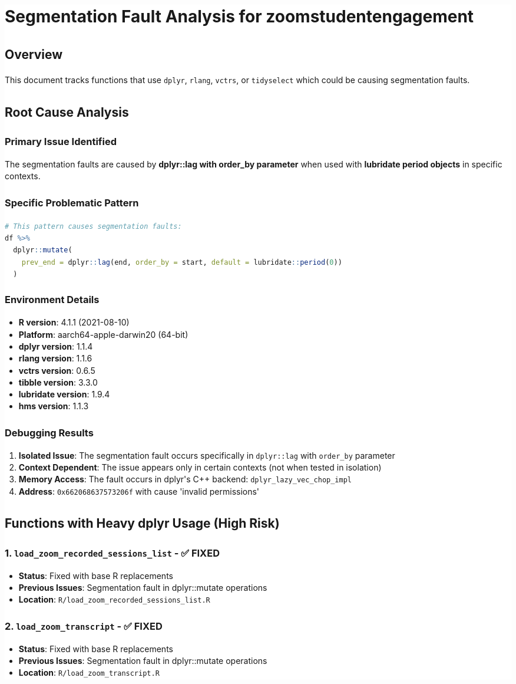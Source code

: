 # Segmentation Fault Analysis for zoomstudentengagement

## Overview
This document tracks functions that use `dplyr`, `rlang`, `vctrs`, or `tidyselect` which could be causing segmentation faults.

## Root Cause Analysis

### Primary Issue Identified
The segmentation faults are caused by **dplyr::lag with order_by parameter** when used with **lubridate period objects** in specific contexts.

### Specific Problematic Pattern
```r
# This pattern causes segmentation faults:
df %>%
  dplyr::mutate(
    prev_end = dplyr::lag(end, order_by = start, default = lubridate::period(0))
  )
```

### Environment Details
- **R version**: 4.1.1 (2021-08-10)
- **Platform**: aarch64-apple-darwin20 (64-bit)
- **dplyr version**: 1.1.4
- **rlang version**: 1.1.6
- **vctrs version**: 0.6.5
- **tibble version**: 3.3.0
- **lubridate version**: 1.9.4
- **hms version**: 1.1.3

### Debugging Results
1. **Isolated Issue**: The segmentation fault occurs specifically in `dplyr::lag` with `order_by` parameter
2. **Context Dependent**: The issue appears only in certain contexts (not when tested in isolation)
3. **Memory Access**: The fault occurs in dplyr's C++ backend: `dplyr_lazy_vec_chop_impl`
4. **Address**: `0x662068637573206f` with cause 'invalid permissions'

## Functions with Heavy dplyr Usage (High Risk)

### 1. `load_zoom_recorded_sessions_list` - ✅ FIXED
- **Status**: Fixed with base R replacements
- **Previous Issues**: Segmentation fault in dplyr::mutate operations
- **Location**: `R/load_zoom_recorded_sessions_list.R`

### 2. `load_zoom_transcript` - ✅ FIXED  
- **Status**: Fixed with base R replacements
- **Previous Issues**: Segmentation fault in dplyr::mutate operations
- **Location**: `R/load_zoom_transcript.R`
